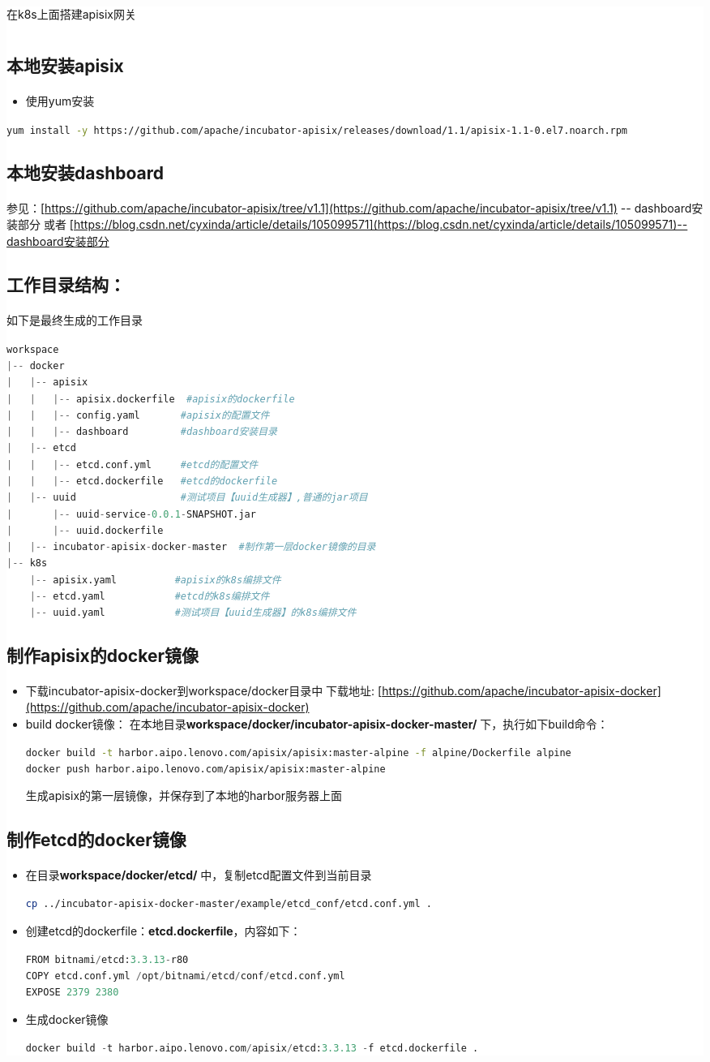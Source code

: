 在k8s上面搭建apisix网关
# 
## 本地安装apisix
- 使用yum安装
```bash
yum install -y https://github.com/apache/incubator-apisix/releases/download/1.1/apisix-1.1-0.el7.noarch.rpm
```
## 本地安装dashboard
参见：[https://github.com/apache/incubator-apisix/tree/v1.1](https://github.com/apache/incubator-apisix/tree/v1.1) -- dashboard安装部分
或者 [https://blog.csdn.net/cyxinda/article/details/105099571](https://blog.csdn.net/cyxinda/article/details/105099571)--dashboard安装部分
## 工作目录结构：
如下是最终生成的工作目录
```python
workspace
|-- docker
|   |-- apisix
|   |   |-- apisix.dockerfile  #apisix的dockerfile
|   |   |-- config.yaml       #apisix的配置文件
|   |   |-- dashboard         #dashboard安装目录
|   |-- etcd
|   |   |-- etcd.conf.yml     #etcd的配置文件
|   |   |-- etcd.dockerfile   #etcd的dockerfile
|   |-- uuid                  #测试项目【uuid生成器】,普通的jar项目
|       |-- uuid-service-0.0.1-SNAPSHOT.jar
|       |-- uuid.dockerfile
|   |-- incubator-apisix-docker-master  #制作第一层docker镜像的目录
|-- k8s
    |-- apisix.yaml          #apisix的k8s编排文件
    |-- etcd.yaml            #etcd的k8s编排文件
    |-- uuid.yaml            #测试项目【uuid生成器】的k8s编排文件
```
## 制作apisix的docker镜像
- 下载incubator-apisix-docker到workspace/docker目录中
下载地址:     [https://github.com/apache/incubator-apisix-docker](https://github.com/apache/incubator-apisix-docker)
- build docker镜像：
在本地目录**workspace/docker/incubator-apisix-docker-master/** 下，执行如下build命令：
	```bash
	docker build -t harbor.aipo.lenovo.com/apisix/apisix:master-alpine -f alpine/Dockerfile alpine
	docker push harbor.aipo.lenovo.com/apisix/apisix:master-alpine
	```
	生成apisix的第一层镜像，并保存到了本地的harbor服务器上面
## 制作etcd的docker镜像
- 在目录**workspace/docker/etcd/** 中，复制etcd配置文件到当前目录
	```bash
	cp ../incubator-apisix-docker-master/example/etcd_conf/etcd.conf.yml .
	```
- 创建etcd的dockerfile：**etcd.dockerfile**，内容如下：
	```python
	FROM bitnami/etcd:3.3.13-r80
	COPY etcd.conf.yml /opt/bitnami/etcd/conf/etcd.conf.yml
	EXPOSE 2379 2380
	```
- 生成docker镜像
	```python
	docker build -t harbor.aipo.lenovo.com/apisix/etcd:3.3.13 -f etcd.dockerfile .